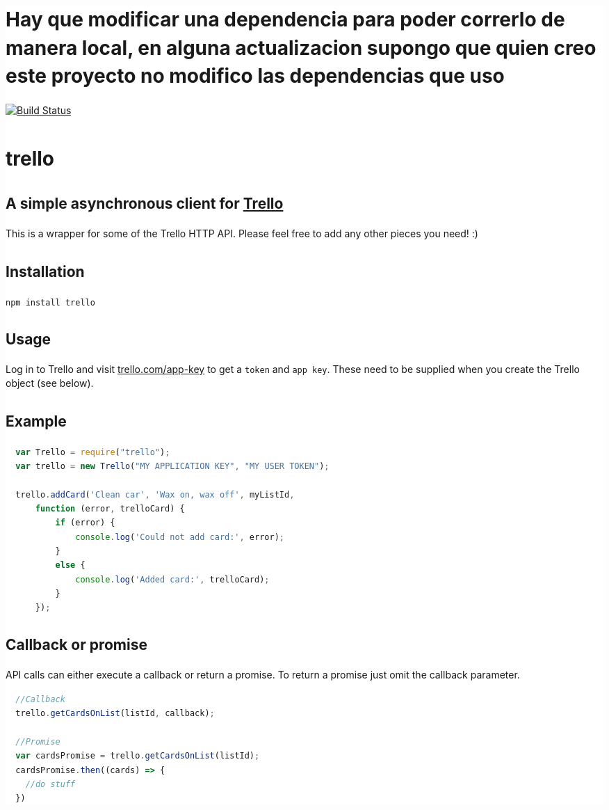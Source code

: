 # Hay que modificar una dependencia para poder correrlo de manera local, en alguna actualizacion supongo que quien creo este proyecto no modifico las dependencias que uso

[![Build Status](https://travis-ci.org/norberteder/trello.svg?branch=master)](https://travis-ci.org/norberteder/trello)

# trello
## A simple asynchronous client for [Trello](http://www.trello.com)

This is a wrapper for some of the Trello HTTP API. Please feel free to add any other pieces you need! :)

## Installation
    npm install trello

## Usage
Log in to Trello and visit [trello.com/app-key](https://trello.com/app-key) to get a `token` and `app key`. These need to be supplied when you create the Trello object (see below).

## Example
```javascript
  var Trello = require("trello");
  var trello = new Trello("MY APPLICATION KEY", "MY USER TOKEN");

  trello.addCard('Clean car', 'Wax on, wax off', myListId,
      function (error, trelloCard) {
          if (error) {
              console.log('Could not add card:', error);
          }
          else {
              console.log('Added card:', trelloCard);
          }
      });
```

## Callback or promise
API calls can either execute a callback or return a promise. To return a promise just omit the callback parameter.

```javascript
  //Callback
  trello.getCardsOnList(listId, callback);

  //Promise
  var cardsPromise = trello.getCardsOnList(listId);
  cardsPromise.then((cards) => {
    //do stuff
  })
```
